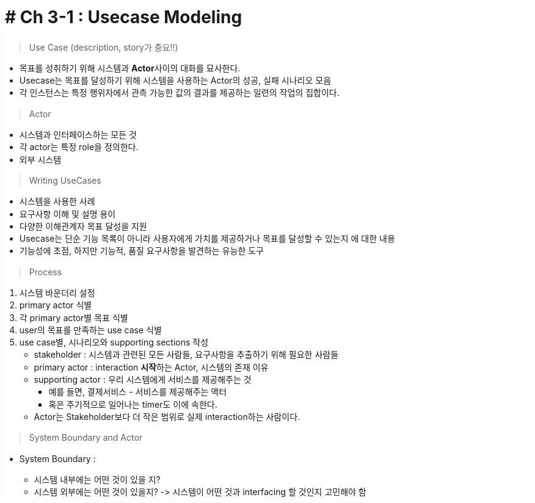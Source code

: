 



# # Ch 3-1 : Usecase Modeling



> Use Case (description, story가 중요!!)

* 목표를 성취하기 위해 시스템과 **Actor**사이의 대화를 묘사한다. 
* Usecase는 목표를 달성하기 위해 시스템을 사용하는 Actor의 성공, 실패 시나리오 모음
* 각 인스턴스는 특정 행위자에서 관측 가능한 값의 결과를 제공하는 일련의 작업의 집합이다.  



> Actor

* 시스템과 인터페이스하는 모든 것
* 각 actor는 특정 role을 정의한다.
* 외부 시스템



> Writing UseCases

* 시스템을 사용한 사례
* 요구사항 이해 및 설명 용이
* 다양한 이해관계자 목표 달성을 지원
* Usecase는 단순 기능 목록이 아니라 사용자에게 가치를 제공하거나 목표를 달성할 수 있는지 에 대한 내용
* 기능성에 초점, 하지만 기능적, 품질 요구사항을 발견하는 유능한 도구



> Process

1. 시스템 바운더리 설정
2. primary actor 식별
3. 각 primary actor별 목표 식별
4. user의 목표를 만족하는 use case 식별
5. use case별, 시나리오와 supporting sections 작성 
   * stakeholder : 시스템과 관련된 모든 사람들, 요구사항을 추출하기 위해 필요한 사람들
   * primary actor : interaction **시작**하는 Actor, 시스템의 존재 이유
   * supporting actor : 우리 시스템에게 서비스를 제공해주는 것
     * 예를 들면, 결제서비스 - 서비스를 제공해주는 액터
     * 혹은 주기적으로 일어나는 timer도 이에 속한다. 
   * Actor는 Stakeholder보다 더 작은 범위로 실제 interaction하는 사람이다.



> System Boundary and Actor

* System Boundary : 

  * 시스템 내부에는 어떤 것이 있을 지?
  * 시스템 외부에는 어떤 것이 있을지? -> 시스템이 어떤 것과 interfacing 할 것인지 고민해야 함
